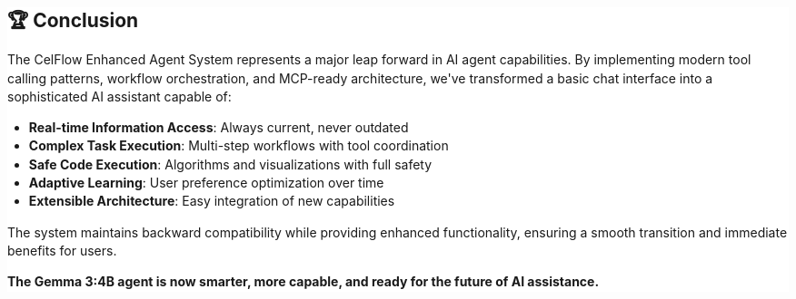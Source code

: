 ## 🏆 Conclusion

The CelFlow Enhanced Agent System represents a major leap forward in AI agent capabilities. By implementing modern tool calling patterns, workflow orchestration, and MCP-ready architecture, we've transformed a basic chat interface into a sophisticated AI assistant capable of:

- **Real-time Information Access**: Always current, never outdated
- **Complex Task Execution**: Multi-step workflows with tool coordination
- **Safe Code Execution**: Algorithms and visualizations with full safety
- **Adaptive Learning**: User preference optimization over time
- **Extensible Architecture**: Easy integration of new capabilities

The system maintains backward compatibility while providing enhanced functionality, ensuring a smooth transition and immediate benefits for users.

**The Gemma 3:4B agent is now smarter, more capable, and ready for the future of AI assistance.**
